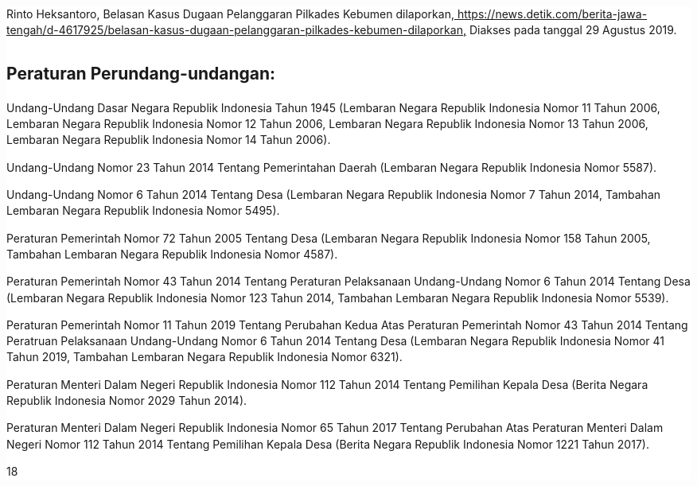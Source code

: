 <p><span class="font3">Rinto Heksantoro, Belasan Kasus Dugaan Pelanggaran Pilkades Kebumen dilaporkan,</span><a href="https://news.detik.com/berita-jawa-tengah/d-4617925/belasan-kasus-dugaan-pelanggaran-pilkades-kebumen-dilaporkan"><span class="font3"> </span><span class="font3" style="text-decoration:underline;">https://news.detik.com/berita-jawa-</span></a><span class="font3" style="text-decoration:underline;"></span><a href="https://news.detik.com/berita-jawa-tengah/d-4617925/belasan-kasus-dugaan-pelanggaran-pilkades-kebumen-dilaporkan"><span class="font3" style="text-decoration:underline;">tengah/d-4617925/belasan-kasus-dugaan-pelanggaran-</span></a><span class="font3" style="text-decoration:underline;"></span><a href="https://news.detik.com/berita-jawa-tengah/d-4617925/belasan-kasus-dugaan-pelanggaran-pilkades-kebumen-dilaporkan"><span class="font3" style="text-decoration:underline;">pilkades-kebumen-dilaporkan</span><span class="font3">,</span></a><span class="font3"> Diakses pada tanggal 29 Agustus 2019.</span></p>
<h2><a name="bookmark29"></a><span class="font3" style="font-weight:bold;"><a name="bookmark30"></a>Peraturan Perundang-undangan:</span></h2>
<p><span class="font3">Undang-Undang Dasar Negara Republik Indonesia Tahun 1945 (Lembaran Negara Republik Indonesia Nomor 11 Tahun 2006, Lembaran Negara Republik Indonesia Nomor 12 Tahun 2006, Lembaran Negara Republik Indonesia Nomor 13 Tahun 2006, Lembaran Negara Republik Indonesia Nomor 14 Tahun 2006).</span></p>
<p><span class="font3">Undang-Undang Nomor 23 Tahun 2014 Tentang Pemerintahan Daerah (Lembaran Negara Republik Indonesia Nomor 5587).</span></p>
<p><span class="font3">Undang-Undang Nomor 6 Tahun 2014 Tentang Desa (Lembaran Negara Republik Indonesia Nomor 7 Tahun 2014, Tambahan Lembaran Negara Republik Indonesia Nomor 5495).</span></p>
<p><span class="font3">Peraturan Pemerintah Nomor 72 Tahun 2005 Tentang Desa (Lembaran Negara Republik Indonesia Nomor 158 Tahun 2005, Tambahan Lembaran Negara Republik Indonesia Nomor 4587).</span></p>
<p><span class="font3">Peraturan Pemerintah Nomor 43 Tahun 2014 Tentang Peraturan Pelaksanaan Undang-Undang Nomor 6 Tahun 2014 Tentang Desa (Lembaran Negara Republik Indonesia Nomor 123 Tahun 2014, Tambahan Lembaran Negara Republik Indonesia Nomor 5539).</span></p>
<p><span class="font3">Peraturan Pemerintah Nomor 11 Tahun 2019 Tentang Perubahan Kedua Atas Peraturan Pemerintah Nomor 43 Tahun 2014 Tentang Peratruan Pelaksanaan Undang-Undang Nomor 6 Tahun 2014 Tentang Desa (Lembaran Negara Republik Indonesia Nomor 41 Tahun 2019, Tambahan Lembaran Negara Republik Indonesia Nomor 6321).</span></p>
<p><span class="font3">Peraturan Menteri Dalam Negeri Republik Indonesia Nomor 112 Tahun 2014 Tentang Pemilihan Kepala Desa (Berita Negara Republik Indonesia Nomor 2029 Tahun 2014).</span></p>
<p><span class="font3">Peraturan Menteri Dalam Negeri Republik Indonesia Nomor 65 Tahun 2017 Tentang Perubahan Atas Peraturan Menteri Dalam Negeri Nomor 112 Tahun 2014 Tentang Pemilihan Kepala Desa (Berita Negara Republik Indonesia Nomor 1221 Tahun 2017).</span></p>
<p><span class="font3">18</span></p>